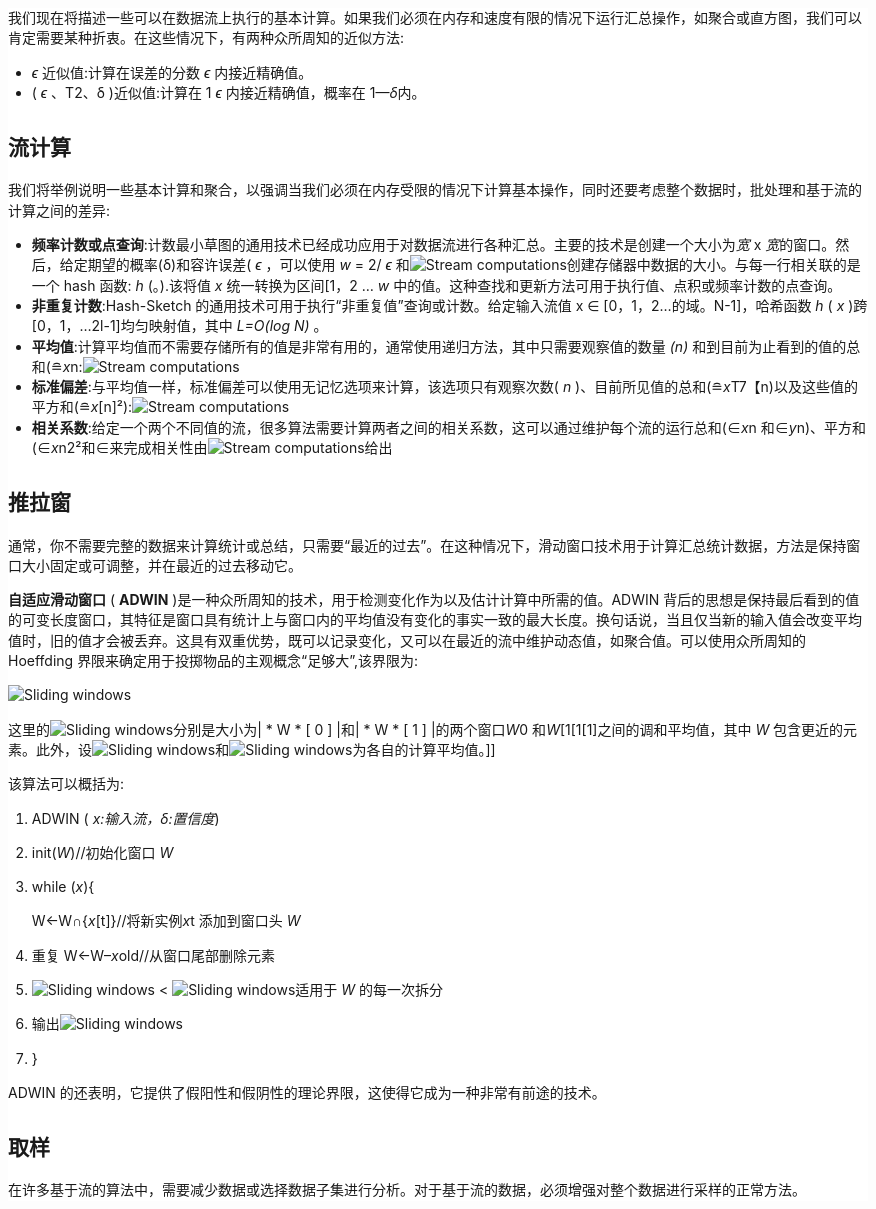 我们现在将描述一些可以在数据流上执行的基本计算。如果我们必须在内存和速度有限的情况下运行汇总操作，如聚合或直方图，我们可以肯定需要某种折衷。在这些情况下，有两种众所周知的近似方法:

*   *ϵ* 近似值:计算在误差的分数 *ϵ* 内接近精确值。
*   ( *ϵ* 、T2、δ )近似值:计算在 1 *ϵ* 内接近精确值，概率在 1—*δ*内。

## 流计算

我们将举例说明一些基本计算和聚合，以强调当我们必须在内存受限的情况下计算基本操作，同时还要考虑整个数据时，批处理和基于流的计算之间的差异:

*   **频率计数或点查询**:计数最小草图的通用技术已经成功应用于对数据流进行各种汇总。主要的技术是创建一个大小为*宽* x *宽*的窗口。然后，给定期望的概率(δ)和容许误差( *ϵ* ，可以使用 *w* = 2/ *ϵ* 和![Stream computations](graphics/B05137_05_019.jpg)创建存储器中数据的大小。与每一行相关联的是一个 hash 函数: *h* (。).该将值 *x* 统一转换为区间[1，2 … *w* 中的值。这种查找和更新方法可用于执行值、点积或频率计数的点查询。
*   **非重复计数**:Hash-Sketch 的通用技术可用于执行“非重复值”查询或计数。给定输入流值 x ∈ [0，1，2…的域。N-1]，哈希函数 *h* ( *x* )跨[0，1，…2l-1]均匀映射值，其中 *L=O(log N)* 。
*   **平均值**:计算平均值而不需要存储所有的值是非常有用的，通常使用递归方法，其中只需要观察值的数量 *(n)* 和到目前为止看到的值的总和(≘*x*n:![Stream computations](graphics/B05137_05_029.jpg)
*   **标准偏差**:与平均值一样，标准偏差可以使用无记忆选项来计算，该选项只有观察次数( *n* )、目前所见值的总和(≘*x*T7【n)以及这些值的平方和(≘*x*[n]²):![Stream computations](graphics/B05137_05_031.jpg)
*   **相关系数**:给定一个两个不同值的流，很多算法需要计算两者之间的相关系数，这可以通过维护每个流的运行总和(∈*x*n 和∈*y*n)、平方和(∈*x*n2²和∈来完成相关性由![Stream computations](graphics/B05137_05_036.jpg)给出

## 推拉窗

通常，你不需要完整的数据来计算统计或总结，只需要“最近的过去”。在这种情况下，滑动窗口技术用于计算汇总统计数据，方法是保持窗口大小固定或可调整，并在最近的过去移动它。

**自适应滑动窗口** ( **ADWIN** )是一种众所周知的技术，用于检测变化作为以及估计计算中所需的值。ADWIN 背后的思想是保持最后看到的值的可变长度窗口，其特征是窗口具有统计上与窗口内的平均值没有变化的事实一致的最大长度。换句话说，当且仅当新的输入值会改变平均值时，旧的值才会被丢弃。这具有双重优势，既可以记录变化，又可以在最近的流中维护动态值，如聚合值。可以使用众所周知的 Hoeffding 界限来确定用于投掷物品的主观概念“足够大”,该界限为:

![Sliding windows](graphics/B05137_05_037.jpg)

这里的![Sliding windows](graphics/B05137_05_038.jpg)分别是大小为| * W * [ 0 ] |和| * W * [ 1 ] |的两个窗口*W*0 和*W*[1[1[1]之间的调和平均值，其中 *W* 包含更近的元素。此外，设![Sliding windows](graphics/B05137_05_043.jpg)和![Sliding windows](graphics/B05137_05_044.jpg)为各自的计算平均值。]]

该算法可以概括为:

1.  ADWIN ( *x:输入流，δ:置信度*)
2.  init(*W*)//初始化窗口 *W*
3.  while (*x*){

    W←W∩{*x*[t]}//将新实例*x*t 添加到窗口头 *W*

4.  重复 W←W–*x*old//从窗口尾部删除元素
5.  ![Sliding windows](graphics/B05137_05_056.jpg) < ![Sliding windows](graphics/B05137_05_057.jpg)适用于 *W* 的每一次拆分
6.  输出![Sliding windows](graphics/B05137_05_058.jpg)
7.  }

ADWIN 的还表明，它提供了假阳性和假阴性的理论界限，这使得它成为一种非常有前途的技术。

## 取样

在许多基于流的算法中，需要减少数据或选择数据子集进行分析。对于基于流的数据，必须增强对整个数据进行采样的正常方法。

